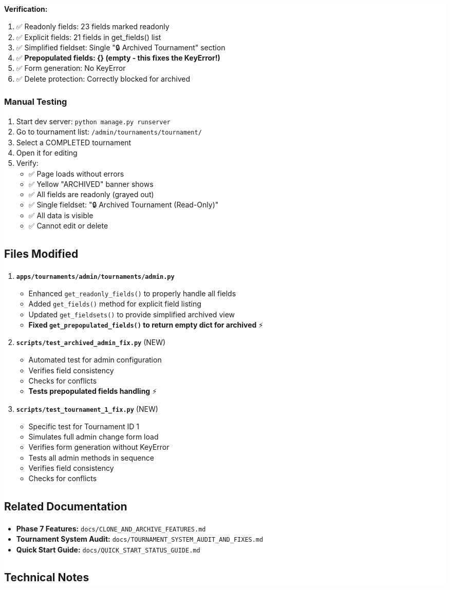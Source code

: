 **Verification:**
1. ✅ Readonly fields: 23 fields marked readonly
2. ✅ Explicit fields: 21 fields in get_fields() list
3. ✅ Simplified fieldset: Single "🔒 Archived Tournament" section
4. ✅ **Prepopulated fields: {} (empty - this fixes the KeyError!)**
5. ✅ Form generation: No KeyError
6. ✅ Delete protection: Correctly blocked for archived

### Manual Testing
1. Start dev server: `python manage.py runserver`
2. Go to tournament list: `/admin/tournaments/tournament/`
3. Select a COMPLETED tournament
4. Open it for editing
5. Verify:
   - ✅ Page loads without errors
   - ✅ Yellow "ARCHIVED" banner shows
   - ✅ All fields are readonly (grayed out)
   - ✅ Single fieldset: "🔒 Archived Tournament (Read-Only)"
   - ✅ All data is visible
   - ✅ Cannot edit or delete

## Files Modified

1. **`apps/tournaments/admin/tournaments/admin.py`**
   - Enhanced `get_readonly_fields()` to properly handle all fields
   - Added `get_fields()` method for explicit field listing
   - Updated `get_fieldsets()` to provide simplified archived view
   - **Fixed `get_prepopulated_fields()` to return empty dict for archived** ⚡

2. **`scripts/test_archived_admin_fix.py`** (NEW)
   - Automated test for admin configuration
   - Verifies field consistency
   - Checks for conflicts
   - **Tests prepopulated fields handling** ⚡

3. **`scripts/test_tournament_1_fix.py`** (NEW)
   - Specific test for Tournament ID 1
   - Simulates full admin change form load
   - Verifies form generation without KeyError
   - Tests all admin methods in sequence
   - Verifies field consistency
   - Checks for conflicts

## Related Documentation

- **Phase 7 Features:** `docs/CLONE_AND_ARCHIVE_FEATURES.md`
- **Tournament System Audit:** `docs/TOURNAMENT_SYSTEM_AUDIT_AND_FIXES.md`
- **Quick Start Guide:** `docs/QUICK_START_STATUS_GUIDE.md`

## Technical Notes
